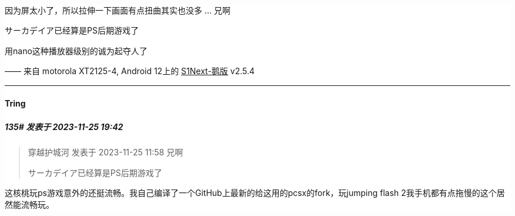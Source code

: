 因为屏太小了，所以拉伸一下画面有点扭曲其实也没多 ...</blockquote>
兄啊

サーカデイア已经算是PS后期游戏了

用nano这种播放器级别的诚为起夺人了

—— 来自 motorola XT2125-4, Android 12上的 [S1Next-鹅版](https://github.com/ykrank/S1-Next/releases) v2.5.4


*****

####  Tring  
##### 135#       发表于 2023-11-25 19:42

<blockquote>穿越护城河 发表于 2023-11-25 11:58
兄啊

サーカデイア已经算是PS后期游戏了</blockquote>
这核桃玩ps游戏意外的还挺流畅。我自己编译了一个GitHub上最新的给这用的pcsx的fork，玩jumping flash 2我手机都有点拖慢的这个居然能流畅玩。

